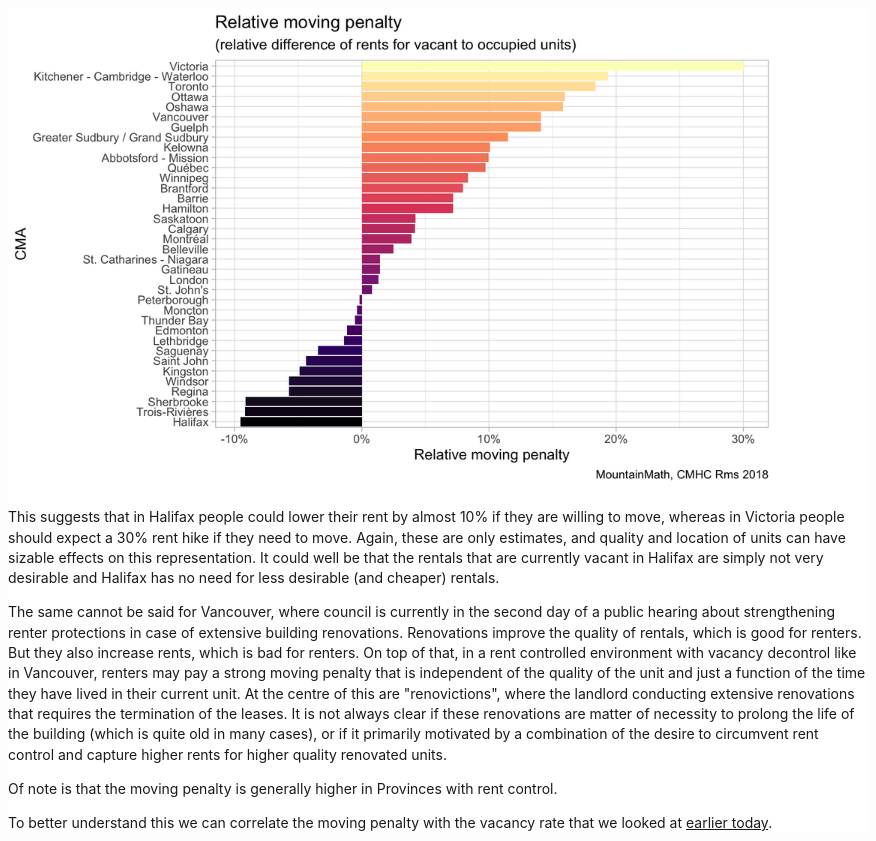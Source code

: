 <img src="index_files/figure-html/moving-penalty-1.png" width="768" />


This suggests that in Halifax people could lower their rent by almost 10% if they are willing to move, whereas in Victoria people should expect a 30% rent hike if they need to move. Again, these are only estimates, and quality and location of units can have sizable effects on this representation. It could well be that the rentals that are currently vacant in Halifax are simply not very desirable and Halifax has no need for less desirable (and cheaper) rentals.

The same cannot be said for Vancouver, where council is currently in the second day of a public hearing about strengthening renter protections in case of extensive building renovations. Renovations improve the quality of rentals, which is good for renters. But they also increase rents, which is bad for renters. On top of that, in a rent controlled environment with vacancy decontrol like in Vancouver, renters may pay a strong moving penalty that is independent of the quality of the unit and just a function of the time they have lived in their current unit. At the centre of this are "renovictions", where the landlord conducting extensive renovations that requires the termination of the leases. It is not always clear if these renovations are matter of necessity to prolong the life of the building (which is quite old in many cases), or if it primarily motivated by a combination of the desire to circumvent rent control and capture higher rents for higher quality renovated units.

Of note is that the moving penalty is generally higher in Provinces with rent control.



To better understand this we can correlate the moving penalty with the vacancy rate that we looked at [earlier today](https://doodles.mountainmath.ca/blog/2018/11/28/vacancy-rate-and-rent-change/).
